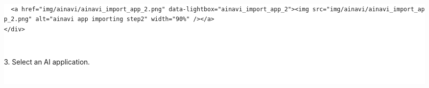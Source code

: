       <a href="img/ainavi/ainavi_import_app_2.png" data-lightbox="ainavi_import_app_2"><img src="img/ainavi/ainavi_import_app_2.png" alt="ainavi app importing step2" width="90%" /></a>
    </div>
  </div>
  <br>
  <div class="row">
    <div class="col-6">
      <p>3. Select an AI application.</p><br>
    </div>
    <div class="col-6">